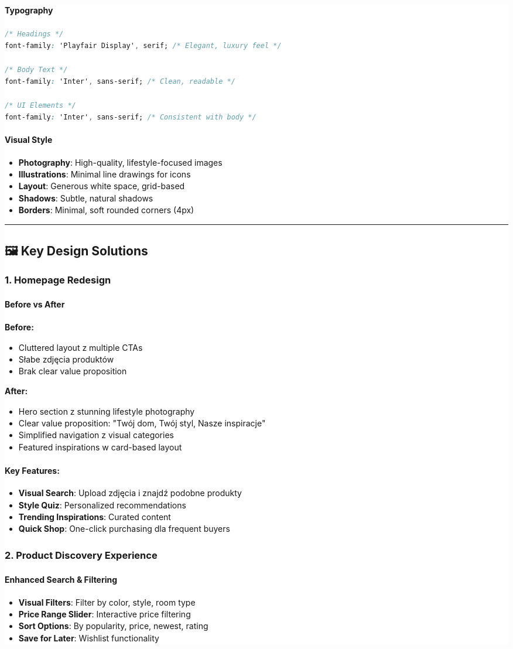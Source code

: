 #### Typography
```css
/* Headings */
font-family: 'Playfair Display', serif; /* Elegant, luxury feel */

/* Body Text */
font-family: 'Inter', sans-serif; /* Clean, readable */

/* UI Elements */
font-family: 'Inter', sans-serif; /* Consistent with body */
```

#### Visual Style
- **Photography**: High-quality, lifestyle-focused images
- **Illustrations**: Minimal line drawings for icons
- **Layout**: Generous white space, grid-based
- **Shadows**: Subtle, natural shadows
- **Borders**: Minimal, soft rounded corners (4px)

---

## 🖼️ Key Design Solutions

### 1. Homepage Redesign

#### Before vs After
**Before:**
- Cluttered layout z multiple CTAs
- Słabe zdjęcia produktów
- Brak clear value proposition

**After:**
- Hero section z stunning lifestyle photography
- Clear value proposition: "Twój dom, Twój styl, Nasze inspiracje"
- Simplified navigation z visual categories
- Featured inspirations w card-based layout

#### Key Features:
- **Visual Search**: Upload zdjęcia i znajdź podobne produkty
- **Style Quiz**: Personalized recommendations
- **Trending Inspirations**: Curated content
- **Quick Shop**: One-click purchasing dla frequent buyers

### 2. Product Discovery Experience

#### Enhanced Search & Filtering
- **Visual Filters**: Filter by color, style, room type
- **Price Range Slider**: Interactive price filtering
- **Sort Options**: By popularity, price, newest, rating
- **Save for Later**: Wishlist functionality
